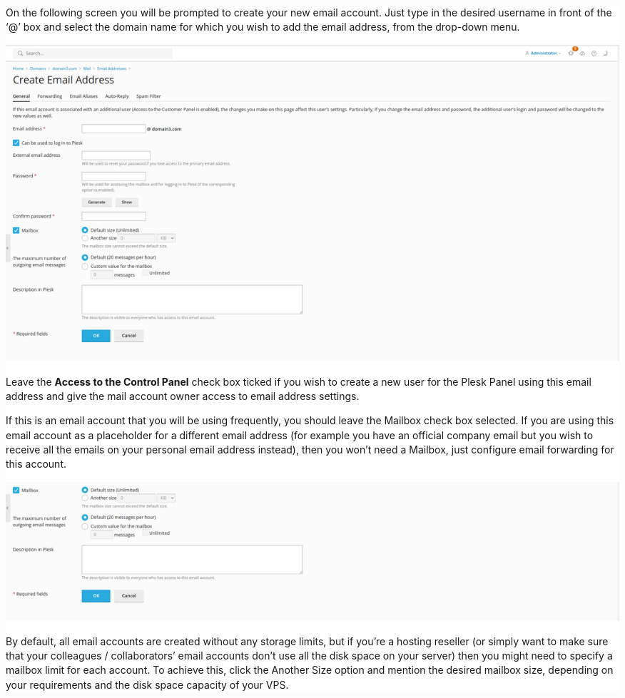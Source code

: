 On the following screen you will be prompted to create your new email account. Just type in the desired username in front of the ‘@’ box and select the domain name for which you wish to add the email address, from the drop-down menu.

![Managing-email-account-using-Plesk-Panel-6](Managing-email-account-using-Plesk-Panel-6.png "Managing-email-account-using-Plesk-Panel-6")

Leave the **Access to the Control Panel** check box ticked if you wish to create a new user for the Plesk Panel using this email address and give the mail account owner access to email address settings.

If this is an email account that you will be using frequently, you should leave the Mailbox check box selected. If you are using this email account as a placeholder for a different email address (for example you have an official company email but you wish to receive all the emails on your personal email address instead), then you won’t need a Mailbox, just configure email forwarding for this account.

![Managing-email-account-using-Plesk-Panel-7](Managing-email-account-using-Plesk-Panel-7.png "Managing-email-account-using-Plesk-Panel-7")

By default, all email accounts are created without any storage limits, but if you’re a hosting reseller (or simply want to make sure that your colleagues / collaborators’ email accounts don’t use all the disk space on your server) then you might need to specify a mailbox limit for each account. To achieve this, click the Another Size option and mention the desired mailbox size, depending on your requirements and the disk space capacity of your VPS.
